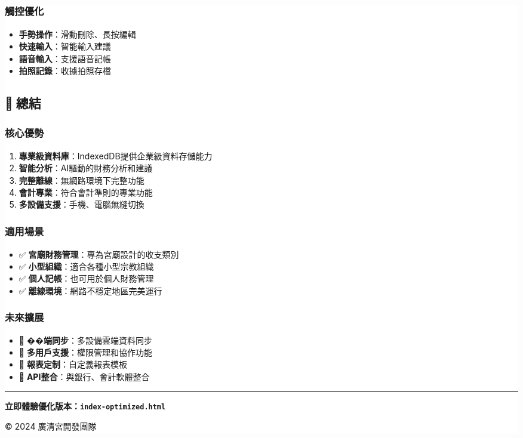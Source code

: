 ### 觸控優化
- **手勢操作**：滑動刪除、長按編輯
- **快速輸入**：智能輸入建議
- **語音輸入**：支援語音記帳
- **拍照記錄**：收據拍照存檔

## 🎉 總結

### 核心優勢
1. **專業級資料庫**：IndexedDB提供企業級資料存儲能力
2. **智能分析**：AI驅動的財務分析和建議
3. **完整離線**：無網路環境下完整功能
4. **會計專業**：符合會計準則的專業功能
5. **多設備支援**：手機、電腦無縫切換

### 適用場景
- ✅ **宮廟財務管理**：專為宮廟設計的收支類別
- ✅ **小型組織**：適合各種小型宗教組織
- ✅ **個人記帳**：也可用於個人財務管理
- ✅ **離線環境**：網路不穩定地區完美運行

### 未來擴展
- 🔮 **��端同步**：多設備雲端資料同步
- 🔮 **多用戶支援**：權限管理和協作功能
- 🔮 **報表定制**：自定義報表模板
- 🔮 **API整合**：與銀行、會計軟體整合

---

**立即體驗優化版本：`index-optimized.html`**

© 2024 廣清宮開發團隊